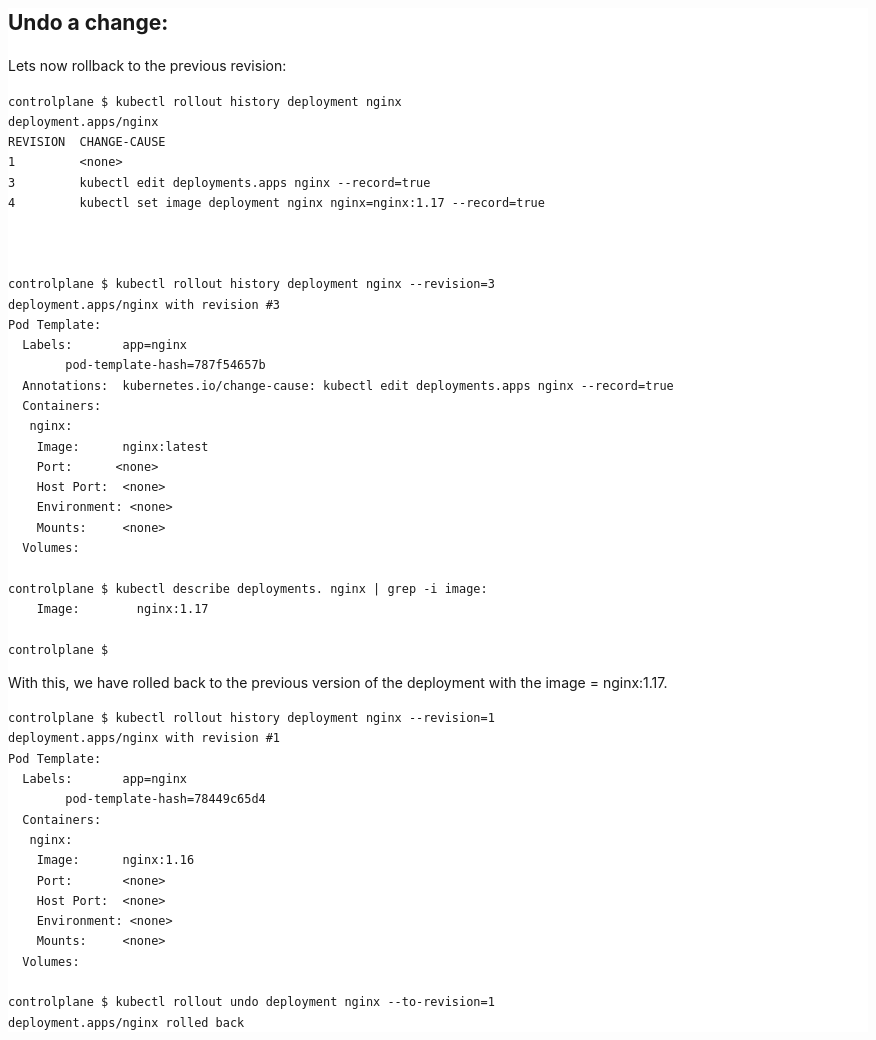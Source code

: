 ## Undo a change:

Lets now rollback to the previous revision:

```
controlplane $ kubectl rollout history deployment nginx
deployment.apps/nginx 
REVISION  CHANGE-CAUSE
1         <none>
3         kubectl edit deployments.apps nginx --record=true
4         kubectl set image deployment nginx nginx=nginx:1.17 --record=true
 
 
 
controlplane $ kubectl rollout history deployment nginx --revision=3
deployment.apps/nginx with revision #3
Pod Template:
  Labels:       app=nginx
        pod-template-hash=787f54657b
  Annotations:  kubernetes.io/change-cause: kubectl edit deployments.apps nginx --record=true
  Containers:
   nginx:
    Image:      nginx:latest
    Port:      <none> 
    Host Port:  <none>
    Environment: <none>       
    Mounts:     <none>
  Volumes:      
 
controlplane $ kubectl describe deployments. nginx | grep -i image:
    Image:        nginx:1.17
 
controlplane $
```

With this, we have rolled back to the previous version of the deployment with the image = nginx:1.17.

```
controlplane $ kubectl rollout history deployment nginx --revision=1
deployment.apps/nginx with revision #1
Pod Template:
  Labels:       app=nginx
        pod-template-hash=78449c65d4
  Containers:
   nginx:
    Image:      nginx:1.16
    Port:       <none> 
    Host Port:  <none>
    Environment: <none>     
    Mounts:     <none>
  Volumes:      
 
controlplane $ kubectl rollout undo deployment nginx --to-revision=1
deployment.apps/nginx rolled back
```
